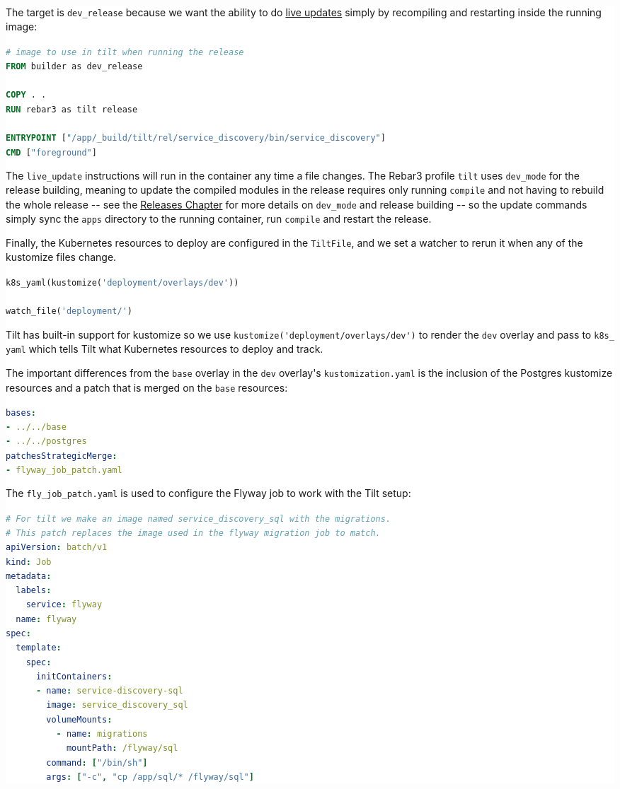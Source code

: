 The target is `dev_release` because we want the ability to do [live updates](https://blog.tilt.dev/2019/04/02/fast-kubernetes-development-with-live-update.html) simply by recompiling and restarting inside the running image:

```dockerfile
# image to use in tilt when running the release
FROM builder as dev_release

COPY . .
RUN rebar3 as tilt release

ENTRYPOINT ["/app/_build/tilt/rel/service_discovery/bin/service_discovery"]
CMD ["foreground"]
```

The `live_update` instructions will run in the container any time a file changes. The Rebar3 profile `tilt` uses `dev_mode` for the release building, meaning to update the compiled modules in the release requires only running `compile` and not having to rebuild the whole release -- see the [Releases Chapter](https://adoptingerlang.org/docs/production/releases/#building-a-development-release) for more details on `dev_mode` and release building -- so the update commands simply sync the `apps` directory to the running container, run `compile` and restart the release.

Finally, the Kubernetes resources to deploy are configured in the `TiltFile`, and we set a watcher to rerun it when any of the kustomize files change.

```python
k8s_yaml(kustomize('deployment/overlays/dev'))

watch_file('deployment/')
```

Tilt has built-in support for kustomize so we use `kustomize('deployment/overlays/dev')` to render the `dev` overlay and pass to `k8s_yaml` which tells Tilt what Kubernetes resources to deploy and track.

The important differences from the `base` overlay in the `dev` overlay's `kustomization.yaml` is the inclusion of the Postgres kustomize resources and a patch that is merged on the `base` resources:

```yaml
bases:
- ../../base
- ../../postgres
patchesStrategicMerge:
- flyway_job_patch.yaml
```

The `fly_job_patch.yaml` is used to configure the Flyway job to work with the Tilt setup:

```yaml
# For tilt we make an image named service_discovery_sql with the migrations.
# This patch replaces the image used in the flyway migration job to match.
apiVersion: batch/v1
kind: Job
metadata:
  labels:
    service: flyway
  name: flyway
spec:
  template:
    spec:
      initContainers:
      - name: service-discovery-sql
        image: service_discovery_sql
        volumeMounts:
          - name: migrations
            mountPath: /flyway/sql
        command: ["/bin/sh"]
        args: ["-c", "cp /app/sql/* /flyway/sql"]
```
